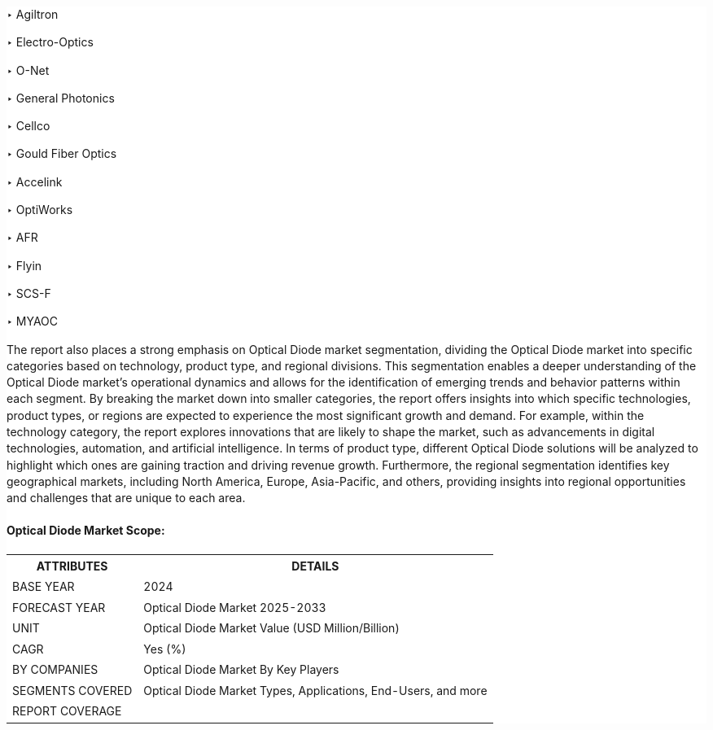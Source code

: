 ‣ Agiltron

‣ Electro-Optics

‣ O-Net

‣ General Photonics

‣ Cellco

‣ Gould Fiber Optics

‣ Accelink

‣ OptiWorks

‣ AFR

‣ Flyin

‣ SCS-F

‣ MYAOC

The report also places a strong emphasis on Optical Diode market segmentation, dividing the Optical Diode market into specific categories based on technology, product type, and regional divisions. This segmentation enables a deeper understanding of the Optical Diode market’s operational dynamics and allows for the identification of emerging trends and behavior patterns within each segment. By breaking the market down into smaller categories, the report offers insights into which specific technologies, product types, or regions are expected to experience the most significant growth and demand. For example, within the technology category, the report explores innovations that are likely to shape the market, such as advancements in digital technologies, automation, and artificial intelligence. In terms of product type, different Optical Diode solutions will be analyzed to highlight which ones are gaining traction and driving revenue growth. Furthermore, the regional segmentation identifies key geographical markets, including North America, Europe, Asia-Pacific, and others, providing insights into regional opportunities and challenges that are unique to each area.

<h4>Optical Diode Market Scope:</h4>
<table>
<tr>
<th>ATTRIBUTES</th>
<th>DETAILS</th>
</tr>
<tr>
<td>BASE YEAR</td>
<td>2024</td>
</tr>
<tr>
<td>FORECAST YEAR</td>
<td>Optical Diode Market 2025-2033</td>
</tr>
<tr>
<td>UNIT</td>
<td>Optical Diode Market Value (USD Million/Billion)</td>
<tr>
<td>CAGR</td>
<td>Yes (%)</td>
</tr>
</tr>
<tr>
<td>BY COMPANIES</td>
<td>Optical Diode Market By Key Players</td>
</tr>
<tr>
<td>SEGMENTS COVERED</td>
<td>Optical Diode Market Types, Applications, End-Users, and more</td>
</tr>
<tr>
<td>REPORT COVERAGE</td>